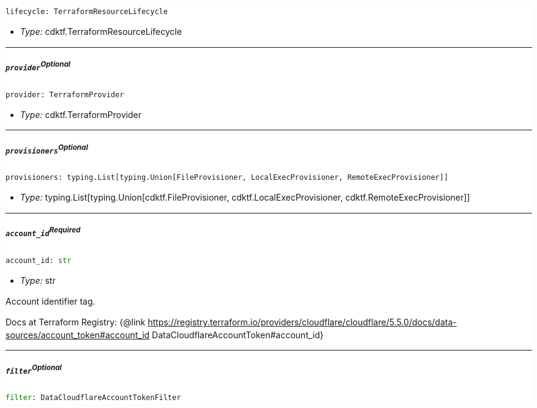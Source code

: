 ```python
lifecycle: TerraformResourceLifecycle
```

- *Type:* cdktf.TerraformResourceLifecycle

---

##### `provider`<sup>Optional</sup> <a name="provider" id="@cdktf/provider-cloudflare.dataCloudflareAccountToken.DataCloudflareAccountTokenConfig.property.provider"></a>

```python
provider: TerraformProvider
```

- *Type:* cdktf.TerraformProvider

---

##### `provisioners`<sup>Optional</sup> <a name="provisioners" id="@cdktf/provider-cloudflare.dataCloudflareAccountToken.DataCloudflareAccountTokenConfig.property.provisioners"></a>

```python
provisioners: typing.List[typing.Union[FileProvisioner, LocalExecProvisioner, RemoteExecProvisioner]]
```

- *Type:* typing.List[typing.Union[cdktf.FileProvisioner, cdktf.LocalExecProvisioner, cdktf.RemoteExecProvisioner]]

---

##### `account_id`<sup>Required</sup> <a name="account_id" id="@cdktf/provider-cloudflare.dataCloudflareAccountToken.DataCloudflareAccountTokenConfig.property.accountId"></a>

```python
account_id: str
```

- *Type:* str

Account identifier tag.

Docs at Terraform Registry: {@link https://registry.terraform.io/providers/cloudflare/cloudflare/5.5.0/docs/data-sources/account_token#account_id DataCloudflareAccountToken#account_id}

---

##### `filter`<sup>Optional</sup> <a name="filter" id="@cdktf/provider-cloudflare.dataCloudflareAccountToken.DataCloudflareAccountTokenConfig.property.filter"></a>

```python
filter: DataCloudflareAccountTokenFilter
```

